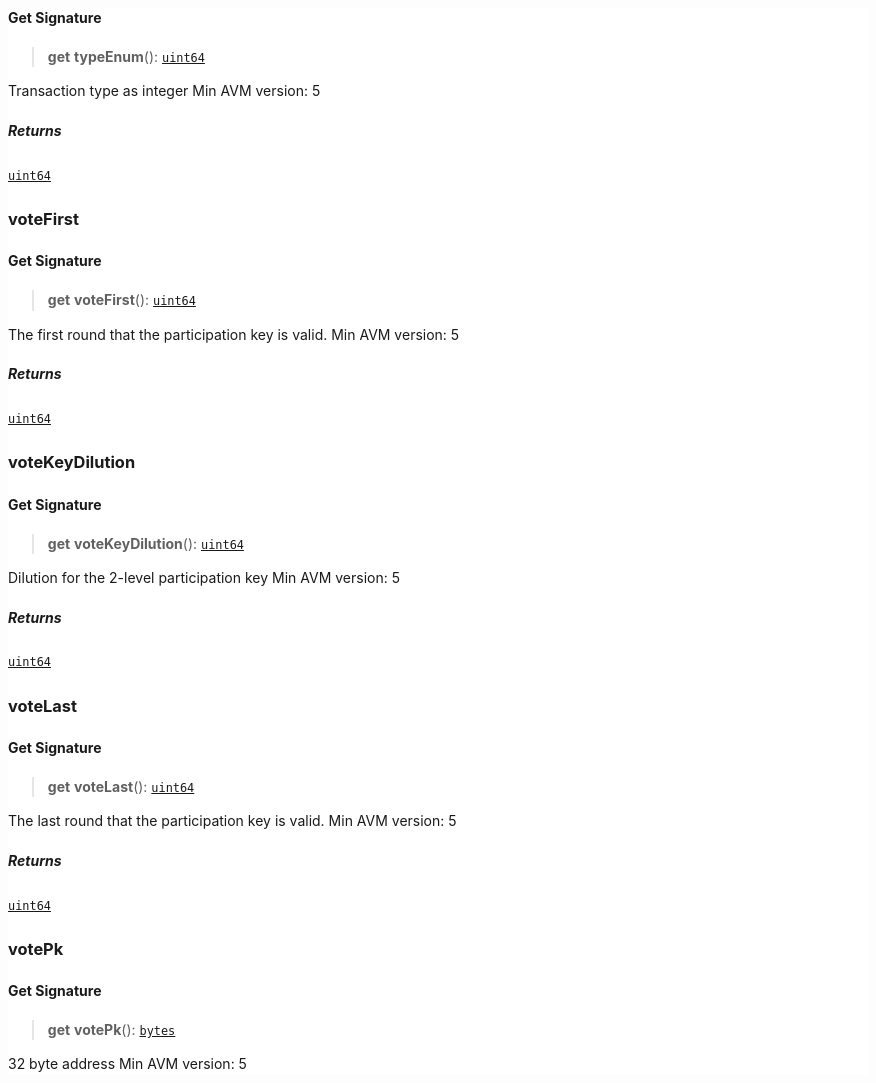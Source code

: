 #### Get Signature

> **get** **typeEnum**(): [`uint64`](../../index/type-aliases/uint64.md)

Transaction type as integer
Min AVM version: 5

##### Returns

[`uint64`](../../index/type-aliases/uint64.md)

### voteFirst

#### Get Signature

> **get** **voteFirst**(): [`uint64`](../../index/type-aliases/uint64.md)

The first round that the participation key is valid.
Min AVM version: 5

##### Returns

[`uint64`](../../index/type-aliases/uint64.md)

### voteKeyDilution

#### Get Signature

> **get** **voteKeyDilution**(): [`uint64`](../../index/type-aliases/uint64.md)

Dilution for the 2-level participation key
Min AVM version: 5

##### Returns

[`uint64`](../../index/type-aliases/uint64.md)

### voteLast

#### Get Signature

> **get** **voteLast**(): [`uint64`](../../index/type-aliases/uint64.md)

The last round that the participation key is valid.
Min AVM version: 5

##### Returns

[`uint64`](../../index/type-aliases/uint64.md)

### votePk

#### Get Signature

> **get** **votePk**(): [`bytes`](../../index/type-aliases/bytes.md)

32 byte address
Min AVM version: 5
